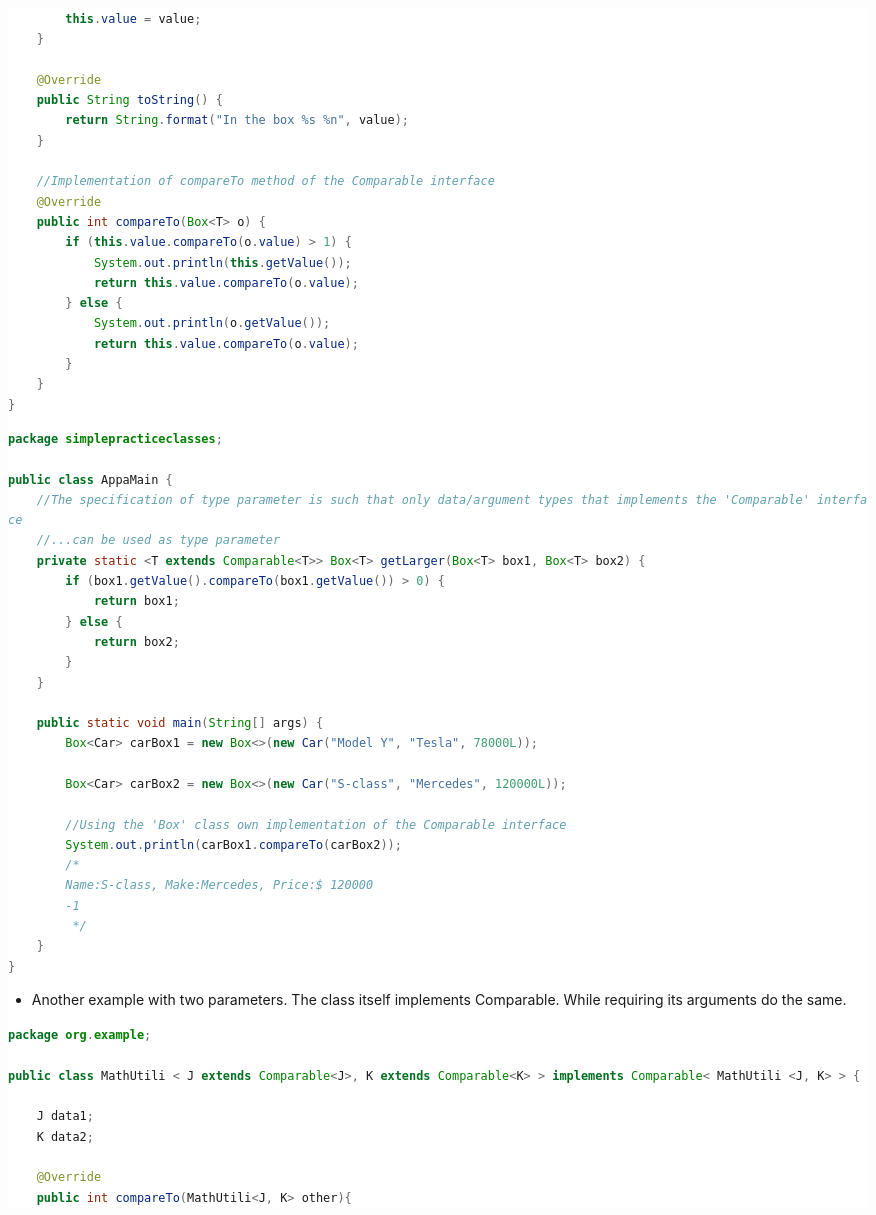 ```java
        this.value = value;
    }

    @Override
    public String toString() {
        return String.format("In the box %s %n", value);
    }

    //Implementation of compareTo method of the Comparable interface
    @Override
    public int compareTo(Box<T> o) {
        if (this.value.compareTo(o.value) > 1) {
            System.out.println(this.getValue());
            return this.value.compareTo(o.value);
        } else {
            System.out.println(o.getValue());
            return this.value.compareTo(o.value);
        }
    }
}
```

```java
package simplepracticeclasses;

public class AppaMain {
    //The specification of type parameter is such that only data/argument types that implements the 'Comparable' interface
    //...can be used as type parameter
    private static <T extends Comparable<T>> Box<T> getLarger(Box<T> box1, Box<T> box2) {
        if (box1.getValue().compareTo(box1.getValue()) > 0) {
            return box1;
        } else {
            return box2;
        }
    }

    public static void main(String[] args) {
        Box<Car> carBox1 = new Box<>(new Car("Model Y", "Tesla", 78000L));

        Box<Car> carBox2 = new Box<>(new Car("S-class", "Mercedes", 120000L));

        //Using the 'Box' class own implementation of the Comparable interface
        System.out.println(carBox1.compareTo(carBox2));
        /*
        Name:S-class, Make:Mercedes, Price:$ 120000
        -1
         */
    }
}
```
* Another example with two parameters. The class itself implements Comparable. While requiring its arguments do the same. 
```java
package org.example;

public class MathUtili < J extends Comparable<J>, K extends Comparable<K> > implements Comparable< MathUtili <J, K> > {

    J data1;
    K data2;
    
    @Override
    public int compareTo(MathUtili<J, K> other){
```